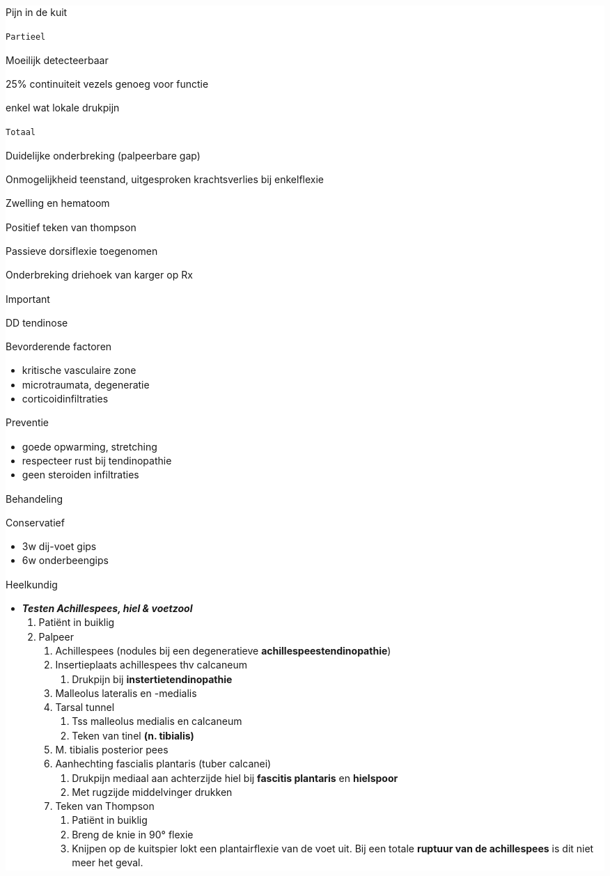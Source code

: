 Pijn in de kuit

`Partieel`

Moeilijk detecteerbaar

25% continuiteit vezels genoeg voor functie

enkel wat lokale drukpijn

`Totaal`

Duidelijke onderbreking (palpeerbare gap)

Onmogelijkheid teenstand, uitgesproken krachtsverlies bij enkelflexie

Zwelling en hematoom

Positief teken van thompson

Passieve dorsiflexie toegenomen

Onderbreking driehoek van karger op Rx

> [!important]  
> DD tendinose  


Bevorderende factoren
- kritische vasculaire zone
- microtraumata, degeneratie
- corticoidinfiltraties

Preventie
- goede opwarming, stretching
- respecteer rust bij tendinopathie
- geen steroiden infiltraties

Behandeling

Conservatief
- 3w dij-voet gips
- 6w onderbeengips

Heelkundig
- _**Testen Achillespees, hiel & voetzool**_
    1. Patiënt in buiklig
    2. Palpeer
        1. Achillespees (nodules bij een degeneratieve **achillespeestendinopathie**)
        2. Insertieplaats achillespees thv calcaneum
            1. Drukpijn bij **instertietendinopathie**
        3. Malleolus lateralis en -medialis
        4. Tarsal tunnel
            1. Tss malleolus medialis en calcaneum
            2. Teken van tinel **(n. tibialis)**
        5. M. tibialis posterior pees
        6. Aanhechting fascialis plantaris (tuber calcanei)
            1. Drukpijn mediaal aan achterzijde hiel bij **fascitis plantaris** en **hielspoor**
            2. Met rugzijde middelvinger drukken
        7. Teken van Thompson
            1. Patiënt in buiklig
            2. Breng de knie in 90° flexie
            3. Knijpen op de kuitspier lokt een plantairflexie van de voet uit. Bij een totale **ruptuur van de achillespees** is dit niet meer het geval.
